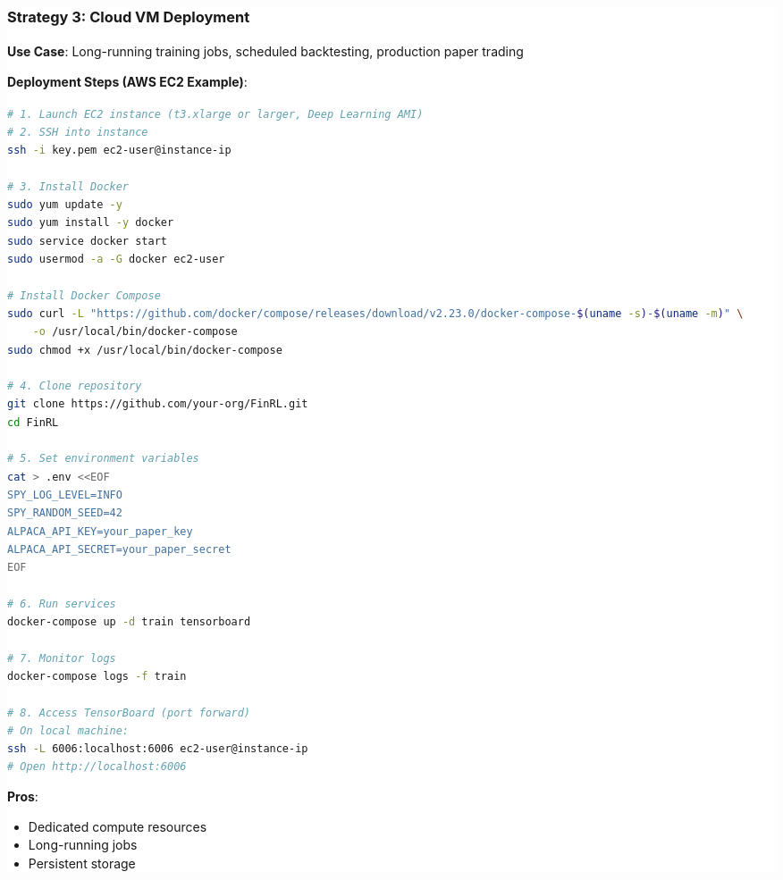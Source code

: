 
### Strategy 3: Cloud VM Deployment

**Use Case**: Long-running training jobs, scheduled backtesting, production paper trading

**Deployment Steps (AWS EC2 Example)**:

```bash
# 1. Launch EC2 instance (t3.xlarge or larger, Deep Learning AMI)
# 2. SSH into instance
ssh -i key.pem ec2-user@instance-ip

# 3. Install Docker
sudo yum update -y
sudo yum install -y docker
sudo service docker start
sudo usermod -a -G docker ec2-user

# Install Docker Compose
sudo curl -L "https://github.com/docker/compose/releases/download/v2.23.0/docker-compose-$(uname -s)-$(uname -m)" \
    -o /usr/local/bin/docker-compose
sudo chmod +x /usr/local/bin/docker-compose

# 4. Clone repository
git clone https://github.com/your-org/FinRL.git
cd FinRL

# 5. Set environment variables
cat > .env <<EOF
SPY_LOG_LEVEL=INFO
SPY_RANDOM_SEED=42
ALPACA_API_KEY=your_paper_key
ALPACA_API_SECRET=your_paper_secret
EOF

# 6. Run services
docker-compose up -d train tensorboard

# 7. Monitor logs
docker-compose logs -f train

# 8. Access TensorBoard (port forward)
# On local machine:
ssh -L 6006:localhost:6006 ec2-user@instance-ip
# Open http://localhost:6006
```

**Pros**:
- Dedicated compute resources
- Long-running jobs
- Persistent storage
